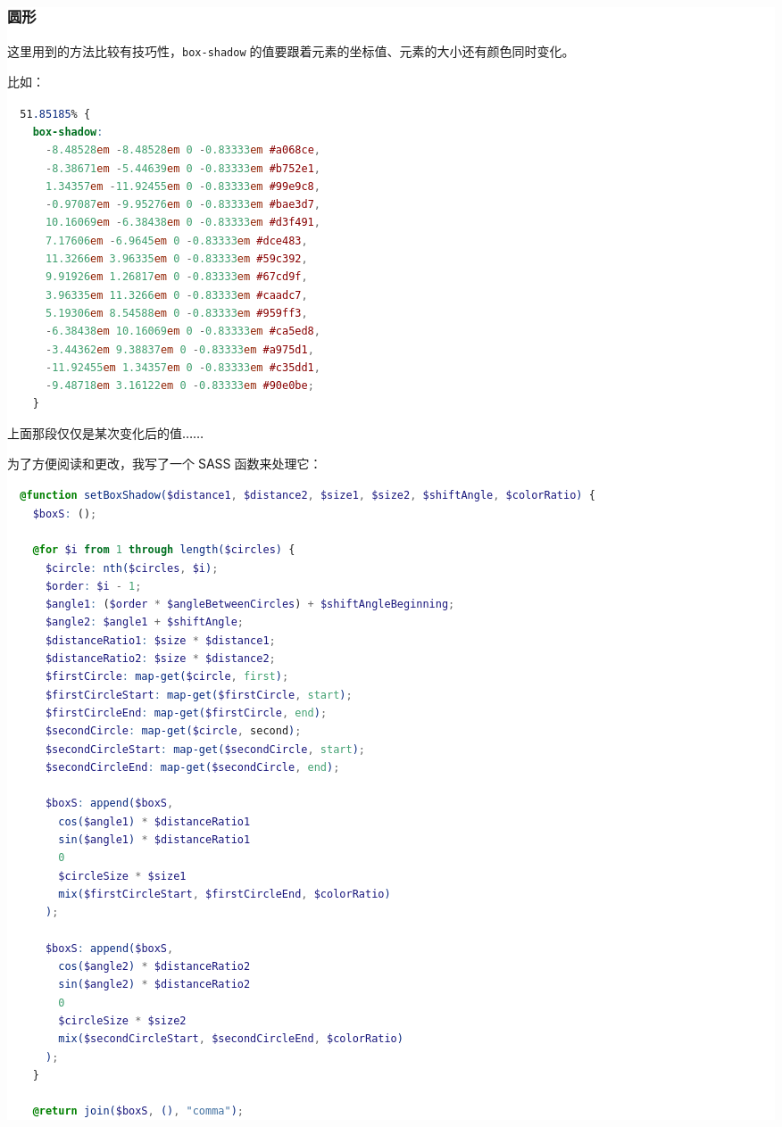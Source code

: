 ### 圆形

这里用到的方法比较有技巧性，```box-shadow``` 的值要跟着元素的坐标值、元素的大小还有颜色同时变化。

比如：

``` scss
  51.85185% {
    box-shadow:
      -8.48528em -8.48528em 0 -0.83333em #a068ce,
      -8.38671em -5.44639em 0 -0.83333em #b752e1,
      1.34357em -11.92455em 0 -0.83333em #99e9c8,
      -0.97087em -9.95276em 0 -0.83333em #bae3d7,
      10.16069em -6.38438em 0 -0.83333em #d3f491,
      7.17606em -6.9645em 0 -0.83333em #dce483,
      11.3266em 3.96335em 0 -0.83333em #59c392,
      9.91926em 1.26817em 0 -0.83333em #67cd9f,
      3.96335em 11.3266em 0 -0.83333em #caadc7,
      5.19306em 8.54588em 0 -0.83333em #959ff3,
      -6.38438em 10.16069em 0 -0.83333em #ca5ed8,
      -3.44362em 9.38837em 0 -0.83333em #a975d1,
      -11.92455em 1.34357em 0 -0.83333em #c35dd1,
      -9.48718em 3.16122em 0 -0.83333em #90e0be;
    }
```

上面那段仅仅是某次变化后的值……

为了方便阅读和更改，我写了一个 SASS 函数来处理它：

``` scss
  @function setBoxShadow($distance1, $distance2, $size1, $size2, $shiftAngle, $colorRatio) {
    $boxS: ();

    @for $i from 1 through length($circles) {
      $circle: nth($circles, $i);
      $order: $i - 1;
      $angle1: ($order * $angleBetweenCircles) + $shiftAngleBeginning;
      $angle2: $angle1 + $shiftAngle;
      $distanceRatio1: $size * $distance1;
      $distanceRatio2: $size * $distance2;
      $firstCircle: map-get($circle, first);
      $firstCircleStart: map-get($firstCircle, start);
      $firstCircleEnd: map-get($firstCircle, end);
      $secondCircle: map-get($circle, second);
      $secondCircleStart: map-get($secondCircle, start);
      $secondCircleEnd: map-get($secondCircle, end);

      $boxS: append($boxS,
        cos($angle1) * $distanceRatio1
        sin($angle1) * $distanceRatio1
        0
        $circleSize * $size1
        mix($firstCircleStart, $firstCircleEnd, $colorRatio)
      );

      $boxS: append($boxS,
        cos($angle2) * $distanceRatio2
        sin($angle2) * $distanceRatio2
        0
        $circleSize * $size2
        mix($secondCircleStart, $secondCircleEnd, $colorRatio)
      );
    }

    @return join($boxS, (), "comma");
```